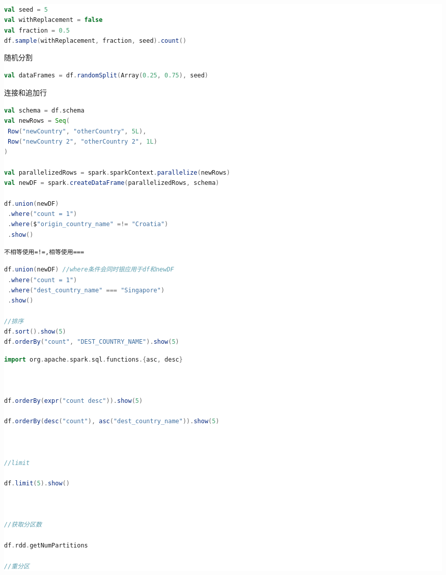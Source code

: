 ```scala
val seed = 5
val withReplacement = false
val fraction = 0.5
df.sample(withReplacement, fraction, seed).count()
```

随机分割

```scala
val dataFrames = df.randomSplit(Array(0.25, 0.75), seed)
```

连接和追加行

```scala
val schema = df.schema
val newRows = Seq(
 Row("newCountry", "otherCountry", 5L),
 Row("newCountry 2", "otherCountry 2", 1L)
)

val parallelizedRows = spark.sparkContext.parallelize(newRows)
val newDF = spark.createDataFrame(parallelizedRows, schema)

df.union(newDF)
 .where("count = 1")
 .where($"origin_country_name" =!= "Croatia")
 .show()
```


`不相等使用=!=,相等使用===`

```scala
df.union(newDF) //where条件会同时银应用于df和newDF
 .where("count = 1")
 .where("dest_country_name" === "Singapore")
 .show()

//排序
df.sort().show(5)
df.orderBy("count", "DEST_COUNTRY_NAME").show(5)
```



```scala
import org.apache.spark.sql.functions.{asc, desc}



df.orderBy(expr("count desc")).show(5)

df.orderBy(desc("count"), asc("dest_country_name")).show(5)



//limit

df.limit(5).show()



//获取分区数

df.rdd.getNumPartitions

//重分区

```